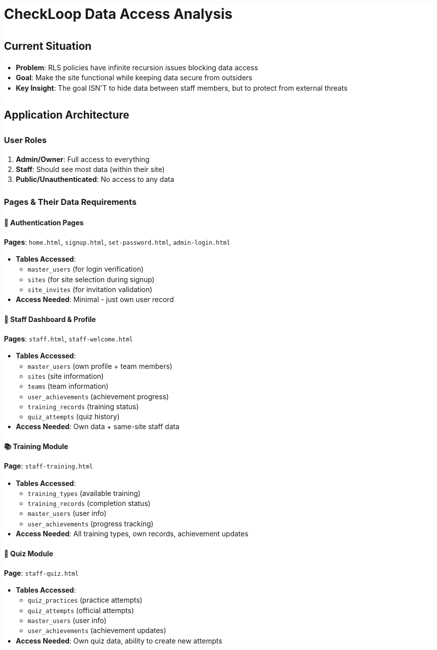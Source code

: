 # CheckLoop Data Access Analysis

## Current Situation
- **Problem**: RLS policies have infinite recursion issues blocking data access
- **Goal**: Make the site functional while keeping data secure from outsiders
- **Key Insight**: The goal ISN'T to hide data between staff members, but to protect from external threats

## Application Architecture

### User Roles
1. **Admin/Owner**: Full access to everything
2. **Staff**: Should see most data (within their site)
3. **Public/Unauthenticated**: No access to any data

### Pages & Their Data Requirements

#### 🔐 Authentication Pages
**Pages**: `home.html`, `signup.html`, `set-password.html`, `admin-login.html`
- **Tables Accessed**:
  - `master_users` (for login verification)
  - `sites` (for site selection during signup)
  - `site_invites` (for invitation validation)
- **Access Needed**: Minimal - just own user record

#### 👤 Staff Dashboard & Profile
**Pages**: `staff.html`, `staff-welcome.html`
- **Tables Accessed**:
  - `master_users` (own profile + team members)
  - `sites` (site information)
  - `teams` (team information)
  - `user_achievements` (achievement progress)
  - `training_records` (training status)
  - `quiz_attempts` (quiz history)
- **Access Needed**: Own data + same-site staff data

#### 📚 Training Module
**Page**: `staff-training.html`
- **Tables Accessed**:
  - `training_types` (available training)
  - `training_records` (completion status)
  - `master_users` (user info)
  - `user_achievements` (progress tracking)
- **Access Needed**: All training types, own records, achievement updates

#### 🎯 Quiz Module
**Page**: `staff-quiz.html`
- **Tables Accessed**:
  - `quiz_practices` (practice attempts)
  - `quiz_attempts` (official attempts)
  - `master_users` (user info)
  - `user_achievements` (achievement updates)
- **Access Needed**: Own quiz data, ability to create new attempts
